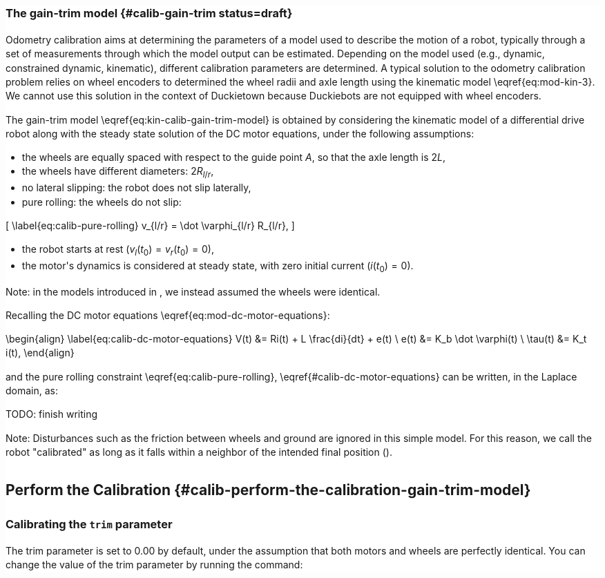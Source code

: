 ### The gain-trim model {#calib-gain-trim status=draft}

Odometry calibration aims at determining the parameters of a model used to describe the motion of a robot, typically through a set of measurements through which the model output can be estimated. Depending on the model used (e.g., dynamic, constrained dynamic, kinematic), different calibration parameters are determined. A typical solution to the odometry calibration problem relies on wheel encoders to determined the wheel radii and axle length using the kinematic model \eqref{eq:mod-kin-3}. We cannot use this solution in the context of Duckietown because Duckiebots are not equipped with wheel encoders.

The gain-trim model \eqref{eq:kin-calib-gain-trim-model} is obtained by considering the kinematic model of a differential drive robot along with the steady state solution of the DC motor equations, under the following assumptions:

- the wheels are equally spaced with respect to the guide point $A$, so that the axle length is $2L$,
- the wheels have different diameters: $2R_{l/r}$,
- no lateral slipping: the robot does not slip laterally,
- pure rolling: the wheels do not slip:

\[ \label{eq:calib-pure-rolling}
v_{l/r} = \dot \varphi_{l/r} R_{l/r},
\]

- the robot starts at rest ($v_l(t_0)=v_r(t_0)=0$),
- the motor's dynamics is considered at steady state, with zero initial current ($i(t_0)=0$).

Note: in the models introduced in [](#duckiebot-modeling), we instead assumed the wheels were identical.

Recalling the DC motor equations \eqref{eq:mod-dc-motor-equations}:

\begin{align} \label{eq:calib-dc-motor-equations}
V(t) &= Ri(t) + L \frac{di}{dt} + e(t) \\
e(t) &= K_b \dot \varphi(t)  \\
\tau(t) &= K_t i(t),
\end{align}

and the pure rolling constraint \eqref{eq:calib-pure-rolling}, \eqref{#calib-dc-motor-equations} can be written, in the Laplace domain, as:

TODO: finish writing



Note: Disturbances such as the friction between wheels and ground are ignored in this simple model. For this reason, we call the robot "calibrated" as long as it falls within a neighbor of the intended final position ([](#calib-perform-the-calibration-gain-trim-model)).

## Perform the Calibration {#calib-perform-the-calibration-gain-trim-model}

### Calibrating the `trim` parameter

The trim parameter is set to $0.00$ by default, under the assumption that both
motors and wheels are perfectly identical. You can change the value of the trim
parameter by running the command:
